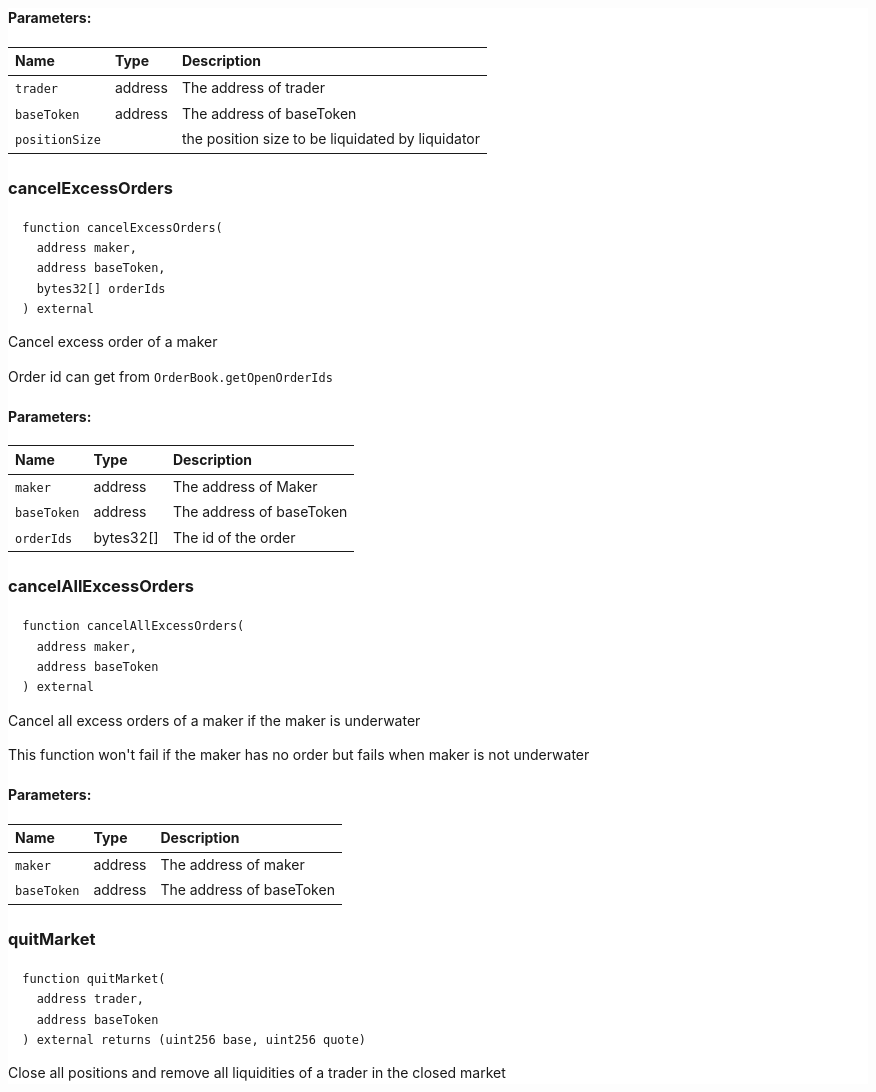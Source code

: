 #### Parameters:
| Name                           | Type          | Description                                                                  |
| :----------------------------- | :------------ | :--------------------------------------------------------------------------- |
|`trader` | address | The address of trader
|`baseToken` | address | The address of baseToken
|`positionSize` |  | the position size to be liquidated by liquidator

### cancelExcessOrders
```solidity
  function cancelExcessOrders(
    address maker,
    address baseToken,
    bytes32[] orderIds
  ) external
```
Cancel excess order of a maker

Order id can get from `OrderBook.getOpenOrderIds`

#### Parameters:
| Name                           | Type          | Description                                                                  |
| :----------------------------- | :------------ | :--------------------------------------------------------------------------- |
|`maker` | address | The address of Maker
|`baseToken` | address | The address of baseToken
|`orderIds` | bytes32[] | The id of the order

### cancelAllExcessOrders
```solidity
  function cancelAllExcessOrders(
    address maker,
    address baseToken
  ) external
```
Cancel all excess orders of a maker if the maker is underwater

This function won't fail if the maker has no order but fails when maker is not underwater

#### Parameters:
| Name                           | Type          | Description                                                                  |
| :----------------------------- | :------------ | :--------------------------------------------------------------------------- |
|`maker` | address | The address of maker
|`baseToken` | address | The address of baseToken

### quitMarket
```solidity
  function quitMarket(
    address trader,
    address baseToken
  ) external returns (uint256 base, uint256 quote)
```
Close all positions and remove all liquidities of a trader in the closed market

